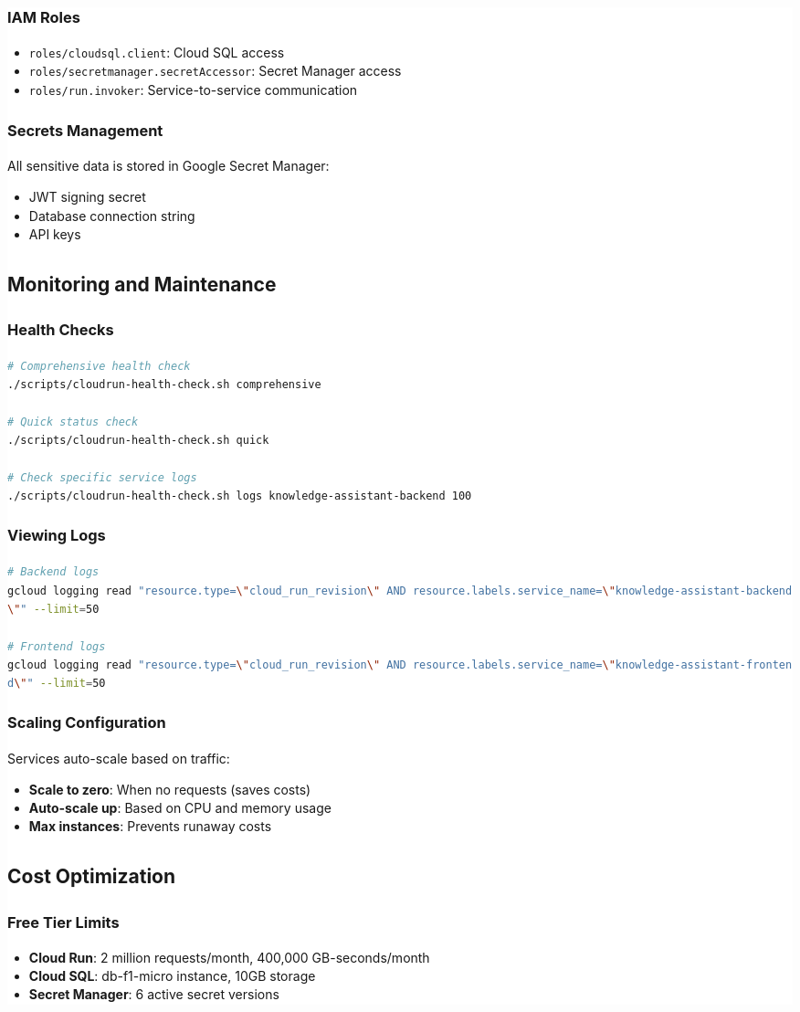 ### IAM Roles
- `roles/cloudsql.client`: Cloud SQL access
- `roles/secretmanager.secretAccessor`: Secret Manager access
- `roles/run.invoker`: Service-to-service communication

### Secrets Management
All sensitive data is stored in Google Secret Manager:
- JWT signing secret
- Database connection string
- API keys

## Monitoring and Maintenance

### Health Checks
```bash
# Comprehensive health check
./scripts/cloudrun-health-check.sh comprehensive

# Quick status check
./scripts/cloudrun-health-check.sh quick

# Check specific service logs
./scripts/cloudrun-health-check.sh logs knowledge-assistant-backend 100
```

### Viewing Logs
```bash
# Backend logs
gcloud logging read "resource.type=\"cloud_run_revision\" AND resource.labels.service_name=\"knowledge-assistant-backend\"" --limit=50

# Frontend logs
gcloud logging read "resource.type=\"cloud_run_revision\" AND resource.labels.service_name=\"knowledge-assistant-frontend\"" --limit=50
```

### Scaling Configuration
Services auto-scale based on traffic:
- **Scale to zero**: When no requests (saves costs)
- **Auto-scale up**: Based on CPU and memory usage
- **Max instances**: Prevents runaway costs

## Cost Optimization

### Free Tier Limits
- **Cloud Run**: 2 million requests/month, 400,000 GB-seconds/month
- **Cloud SQL**: db-f1-micro instance, 10GB storage
- **Secret Manager**: 6 active secret versions
